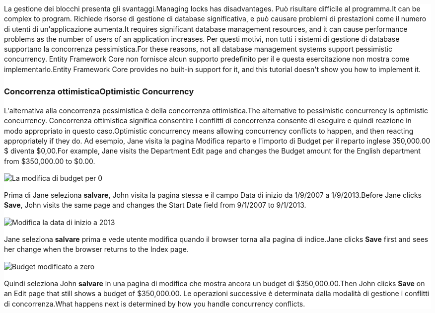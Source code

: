 <span data-ttu-id="2ea63-125">La gestione dei blocchi presenta gli svantaggi.</span><span class="sxs-lookup"><span data-stu-id="2ea63-125">Managing locks has disadvantages.</span></span> <span data-ttu-id="2ea63-126">Può risultare difficile al programma.</span><span class="sxs-lookup"><span data-stu-id="2ea63-126">It can be complex to program.</span></span> <span data-ttu-id="2ea63-127">Richiede risorse di gestione di database significativa, e può causare problemi di prestazioni come il numero di utenti di un'applicazione aumenta.</span><span class="sxs-lookup"><span data-stu-id="2ea63-127">It requires significant database management resources, and it can cause performance problems as the number of users of an application increases.</span></span> <span data-ttu-id="2ea63-128">Per questi motivi, non tutti i sistemi di gestione di database supportano la concorrenza pessimistica.</span><span class="sxs-lookup"><span data-stu-id="2ea63-128">For these reasons, not all database management systems support pessimistic concurrency.</span></span> <span data-ttu-id="2ea63-129">Entity Framework Core non fornisce alcun supporto predefinito per il e questa esercitazione non mostra come implementarlo.</span><span class="sxs-lookup"><span data-stu-id="2ea63-129">Entity Framework Core provides no built-in support for it, and this tutorial doesn't show you how to implement it.</span></span>

### <a name="optimistic-concurrency"></a><span data-ttu-id="2ea63-130">Concorrenza ottimistica</span><span class="sxs-lookup"><span data-stu-id="2ea63-130">Optimistic Concurrency</span></span>

<span data-ttu-id="2ea63-131">L'alternativa alla concorrenza pessimistica è della concorrenza ottimistica.</span><span class="sxs-lookup"><span data-stu-id="2ea63-131">The alternative to pessimistic concurrency is optimistic concurrency.</span></span> <span data-ttu-id="2ea63-132">Concorrenza ottimistica significa consentire i conflitti di concorrenza consente di eseguire e quindi reazione in modo appropriato in questo caso.</span><span class="sxs-lookup"><span data-stu-id="2ea63-132">Optimistic concurrency means allowing concurrency conflicts to happen, and then reacting appropriately if they do.</span></span> <span data-ttu-id="2ea63-133">Ad esempio, Jane visita la pagina Modifica reparto e l'importo di Budget per il reparto inglese 350,000.00 $ diventa $0,00.</span><span class="sxs-lookup"><span data-stu-id="2ea63-133">For example, Jane visits the Department Edit page and changes the Budget amount for the English department from $350,000.00 to $0.00.</span></span>

![La modifica di budget per 0](concurrency/_static/change-budget.png)

<span data-ttu-id="2ea63-135">Prima di Jane seleziona **salvare**, John visita la pagina stessa e il campo Data di inizio da 1/9/2007 a 1/9/2013.</span><span class="sxs-lookup"><span data-stu-id="2ea63-135">Before Jane clicks **Save**, John visits the same page and changes the Start Date field from 9/1/2007 to 9/1/2013.</span></span>

![Modifica la data di inizio a 2013](concurrency/_static/change-date.png)

<span data-ttu-id="2ea63-137">Jane seleziona **salvare** prima e vede utente modifica quando il browser torna alla pagina di indice.</span><span class="sxs-lookup"><span data-stu-id="2ea63-137">Jane clicks **Save** first and sees her change when the browser returns to the Index page.</span></span>

![Budget modificato a zero](concurrency/_static/budget-zero.png)

<span data-ttu-id="2ea63-139">Quindi seleziona John **salvare** in una pagina di modifica che mostra ancora un budget di $350,000.00.</span><span class="sxs-lookup"><span data-stu-id="2ea63-139">Then John clicks **Save** on an Edit page that still shows a budget of $350,000.00.</span></span> <span data-ttu-id="2ea63-140">Le operazioni successive è determinata dalla modalità di gestione i conflitti di concorrenza.</span><span class="sxs-lookup"><span data-stu-id="2ea63-140">What happens next is determined by how you handle concurrency conflicts.</span></span>
